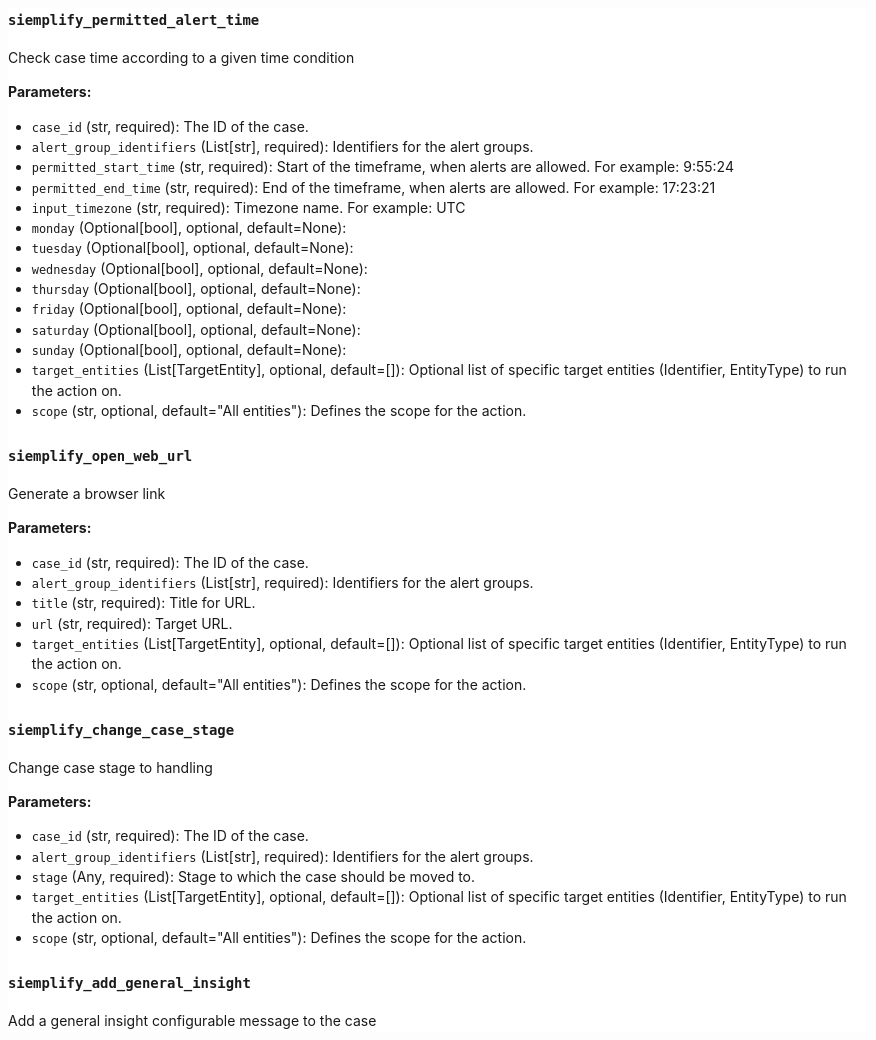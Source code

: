 ### `siemplify_permitted_alert_time`

Check case time according to a given time condition

**Parameters:**

*   `case_id` (str, required): The ID of the case.
*   `alert_group_identifiers` (List[str], required): Identifiers for the alert groups.
*   `permitted_start_time` (str, required): Start of the timeframe, when alerts are allowed. For example: 9:55:24
*   `permitted_end_time` (str, required): End of the timeframe, when alerts are allowed. For example: 17:23:21
*   `input_timezone` (str, required): Timezone name. For example: UTC
*   `monday` (Optional[bool], optional, default=None):
*   `tuesday` (Optional[bool], optional, default=None):
*   `wednesday` (Optional[bool], optional, default=None):
*   `thursday` (Optional[bool], optional, default=None):
*   `friday` (Optional[bool], optional, default=None):
*   `saturday` (Optional[bool], optional, default=None):
*   `sunday` (Optional[bool], optional, default=None):
*   `target_entities` (List[TargetEntity], optional, default=[]): Optional list of specific target entities (Identifier, EntityType) to run the action on.
*   `scope` (str, optional, default="All entities"): Defines the scope for the action.

### `siemplify_open_web_url`

Generate a browser link

**Parameters:**

*   `case_id` (str, required): The ID of the case.
*   `alert_group_identifiers` (List[str], required): Identifiers for the alert groups.
*   `title` (str, required): Title for URL.
*   `url` (str, required): Target URL.
*   `target_entities` (List[TargetEntity], optional, default=[]): Optional list of specific target entities (Identifier, EntityType) to run the action on.
*   `scope` (str, optional, default="All entities"): Defines the scope for the action.

### `siemplify_change_case_stage`

Change case stage to handling

**Parameters:**

*   `case_id` (str, required): The ID of the case.
*   `alert_group_identifiers` (List[str], required): Identifiers for the alert groups.
*   `stage` (Any, required): Stage to which the case should be moved to.
*   `target_entities` (List[TargetEntity], optional, default=[]): Optional list of specific target entities (Identifier, EntityType) to run the action on.
*   `scope` (str, optional, default="All entities"): Defines the scope for the action.

### `siemplify_add_general_insight`

Add a general insight configurable message to the case
